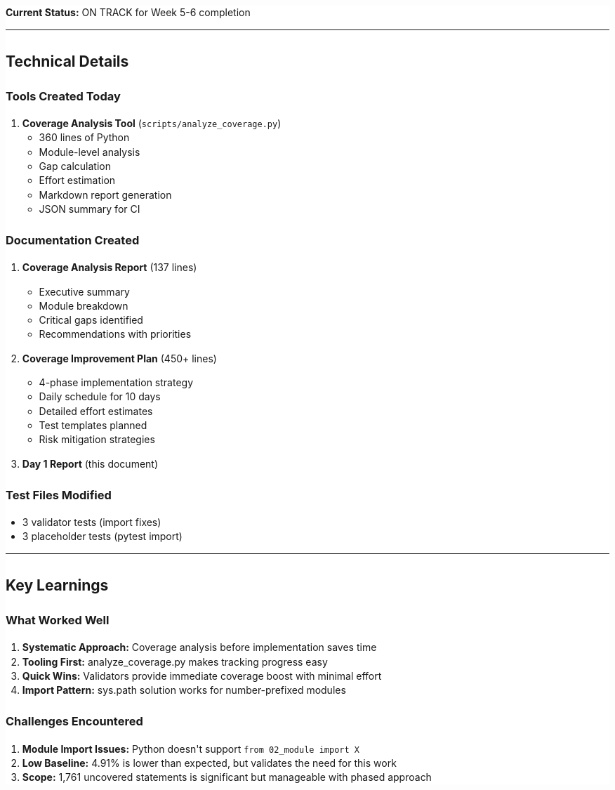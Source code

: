 **Current Status:** ON TRACK for Week 5-6 completion

---

## Technical Details

### Tools Created Today
1. **Coverage Analysis Tool** (`scripts/analyze_coverage.py`)
   - 360 lines of Python
   - Module-level analysis
   - Gap calculation
   - Effort estimation
   - Markdown report generation
   - JSON summary for CI

### Documentation Created
1. **Coverage Analysis Report** (137 lines)
   - Executive summary
   - Module breakdown
   - Critical gaps identified
   - Recommendations with priorities

2. **Coverage Improvement Plan** (450+ lines)
   - 4-phase implementation strategy
   - Daily schedule for 10 days
   - Detailed effort estimates
   - Test templates planned
   - Risk mitigation strategies

3. **Day 1 Report** (this document)

### Test Files Modified
- 3 validator tests (import fixes)
- 3 placeholder tests (pytest import)

---

## Key Learnings

### What Worked Well
1. **Systematic Approach:** Coverage analysis before implementation saves time
2. **Tooling First:** analyze_coverage.py makes tracking progress easy
3. **Quick Wins:** Validators provide immediate coverage boost with minimal effort
4. **Import Pattern:** sys.path solution works for number-prefixed modules

### Challenges Encountered
1. **Module Import Issues:** Python doesn't support `from 02_module import X`
2. **Low Baseline:** 4.91% is lower than expected, but validates the need for this work
3. **Scope:** 1,761 uncovered statements is significant but manageable with phased approach
